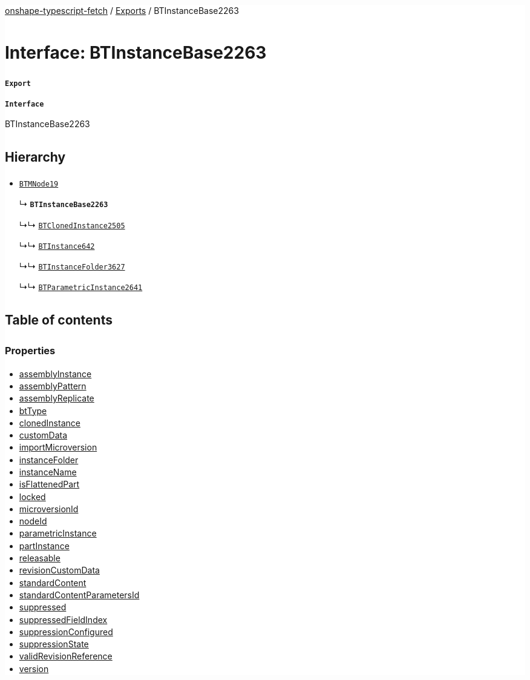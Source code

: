 [onshape-typescript-fetch](../README.md) / [Exports](../modules.md) / BTInstanceBase2263

# Interface: BTInstanceBase2263

**`Export`**

**`Interface`**

BTInstanceBase2263

## Hierarchy

- [`BTMNode19`](BTMNode19.md)

  ↳ **`BTInstanceBase2263`**

  ↳↳ [`BTClonedInstance2505`](BTClonedInstance2505.md)

  ↳↳ [`BTInstance642`](BTInstance642.md)

  ↳↳ [`BTInstanceFolder3627`](BTInstanceFolder3627.md)

  ↳↳ [`BTParametricInstance2641`](BTParametricInstance2641.md)

## Table of contents

### Properties

- [assemblyInstance](BTInstanceBase2263.md#assemblyinstance)
- [assemblyPattern](BTInstanceBase2263.md#assemblypattern)
- [assemblyReplicate](BTInstanceBase2263.md#assemblyreplicate)
- [btType](BTInstanceBase2263.md#bttype)
- [clonedInstance](BTInstanceBase2263.md#clonedinstance)
- [customData](BTInstanceBase2263.md#customdata)
- [importMicroversion](BTInstanceBase2263.md#importmicroversion)
- [instanceFolder](BTInstanceBase2263.md#instancefolder)
- [instanceName](BTInstanceBase2263.md#instancename)
- [isFlattenedPart](BTInstanceBase2263.md#isflattenedpart)
- [locked](BTInstanceBase2263.md#locked)
- [microversionId](BTInstanceBase2263.md#microversionid)
- [nodeId](BTInstanceBase2263.md#nodeid)
- [parametricInstance](BTInstanceBase2263.md#parametricinstance)
- [partInstance](BTInstanceBase2263.md#partinstance)
- [releasable](BTInstanceBase2263.md#releasable)
- [revisionCustomData](BTInstanceBase2263.md#revisioncustomdata)
- [standardContent](BTInstanceBase2263.md#standardcontent)
- [standardContentParametersId](BTInstanceBase2263.md#standardcontentparametersid)
- [suppressed](BTInstanceBase2263.md#suppressed)
- [suppressedFieldIndex](BTInstanceBase2263.md#suppressedfieldindex)
- [suppressionConfigured](BTInstanceBase2263.md#suppressionconfigured)
- [suppressionState](BTInstanceBase2263.md#suppressionstate)
- [validRevisionReference](BTInstanceBase2263.md#validrevisionreference)
- [version](BTInstanceBase2263.md#version)
